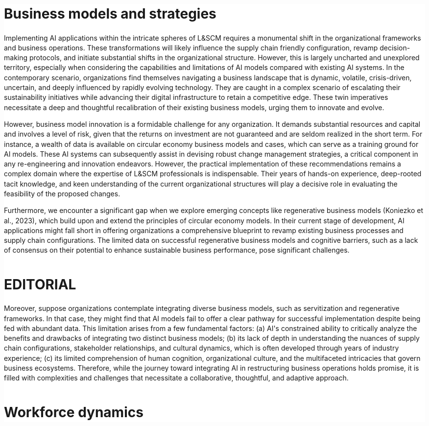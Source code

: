 # Business models and strategies

Implementing AI applications within the intricate spheres of L&SCM requires a monumental shift in the organizational frameworks and business operations. These transformations will likely influence the supply chain friendly configuration, revamp decision-making protocols, and initiate substantial shifts in the organizational structure. However, this is largely uncharted and unexplored territory, especially when considering the capabilities and limitations of AI models compared with existing AI systems. In the contemporary scenario, organizations find themselves navigating a business landscape that is dynamic, volatile, crisis-driven, uncertain, and deeply influenced by rapidly evolving technology. They are caught in a complex scenario of escalating their sustainability initiatives while advancing their digital infrastructure to retain a competitive edge. These twin imperatives necessitate a deep and thoughtful recalibration of their existing business models, urging them to innovate and evolve.

However, business model innovation is a formidable challenge for any organization. It demands substantial resources and capital and involves a level of risk, given that the returns on investment are not guaranteed and are seldom realized in the short term. For instance, a wealth of data is available on circular economy business models and cases, which can serve as a training ground for AI models. These AI systems can subsequently assist in devising robust change management strategies, a critical component in any re-engineering and innovation endeavors. However, the practical implementation of these recommendations remains a complex domain where the expertise of L&SCM professionals is indispensable. Their years of hands-on experience, deep-rooted tacit knowledge, and keen understanding of the current organizational structures will play a decisive role in evaluating the feasibility of the proposed changes.

Furthermore, we encounter a significant gap when we explore emerging concepts like regenerative business models (Koniezko et al., 2023), which build upon and extend the principles of circular economy models. In their current stage of development, AI applications might fall short in offering organizations a comprehensive blueprint to revamp existing business processes and supply chain configurations. The limited data on successful regenerative business models and cognitive barriers, such as a lack of consensus on their potential to enhance sustainable business performance, pose significant challenges.

# EDITORIAL

Moreover, suppose organizations contemplate integrating diverse business models, such as servitization and regenerative frameworks. In that case, they might find that AI models fail to offer a clear pathway for successful implementation despite being fed with abundant data. This limitation arises from a few fundamental factors: (a) AI's constrained ability to critically analyze the benefits and drawbacks of integrating two distinct business models; (b) its lack of depth in understanding the nuances of supply chain configurations, stakeholder relationships, and cultural dynamics, which is often developed through years of industry experience; (c) its limited comprehension of human cognition, organizational culture, and the multifaceted intricacies that govern business ecosystems. Therefore, while the journey toward integrating AI in restructuring business operations holds promise, it is filled with complexities and challenges that necessitate a collaborative, thoughtful, and adaptive approach.

# Workforce dynamics
